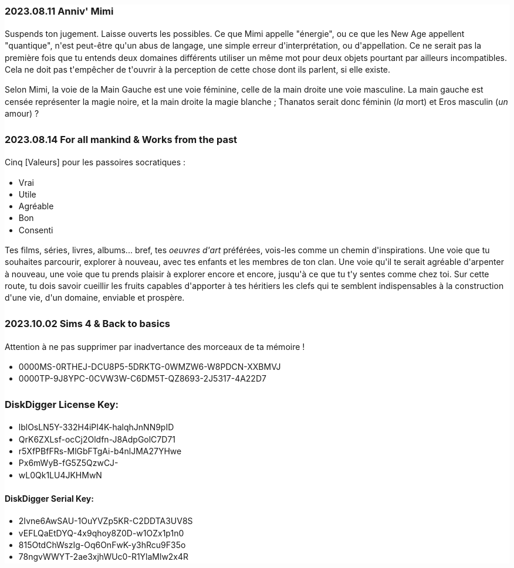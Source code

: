 ### 2023.08.11 Anniv' Mimi

Suspends ton jugement.
Laisse ouverts les possibles.
Ce que Mimi appelle "énergie", ou ce que les New Age appellent "quantique", n'est peut-être qu'un abus de langage, une simple erreur d'interprétation, ou d'appellation. Ce ne serait pas la première fois que tu entends deux domaines différents utiliser un même mot pour deux objets pourtant par ailleurs incompatibles.
Cela ne doit pas t'empêcher de t'ouvrir à la perception de cette chose dont ils parlent, si elle existe.

Selon Mimi, la voie de la Main Gauche est une voie féminine, celle de la main droite une voie masculine. La main gauche est censée représenter la magie noire, et la main droite la magie blanche ; Thanatos serait donc féminin (*la* mort) et Eros masculin (*un* amour) ?

### 2023.08.14 For all mankind & Works from the past

Cinq [Valeurs] pour les passoires socratiques :
- Vrai
- Utile
- Agréable
- Bon
- Consenti

Tes films, séries, livres, albums... bref, tes *oeuvres d'art* préférées, vois-les comme un chemin d'inspirations. Une voie que tu souhaites parcourir, explorer à nouveau, avec tes enfants et les membres de ton clan. Une voie qu'il te serait agréable d'arpenter à nouveau, une voie que tu prends plaisir à explorer encore et encore, jusqu'à ce que tu t'y sentes comme chez toi.
Sur cette route, tu dois savoir cueillir les fruits capables d'apporter à tes héritiers les clefs qui te semblent indispensables à la construction d'une vie, d'un domaine, enviable et prospère.

### 2023.10.02 Sims 4 & Back to basics

Attention à ne pas supprimer par inadvertance des morceaux de ta mémoire !
- 0000MS-0RTHEJ-DCU8P5-5DRKTG-0WMZW6-W8PDCN-XXBMVJ
- 0000TP-9J8YPC-0CVW3W-C6DM5T-QZ8693-2J5317-4A22D7

### **DiskDigger License Key:**

- lblOsLN5Y-332H4iPI4K-halqhJnNN9pID
- QrK6ZXLsf-ocCj2Oldfn-J8AdpGolC7D71
- r5XfPBfFRs-MlGbFTgAi-b4nlJMA27YHwe
- Px6mWyB-fG5Z5QzwCJ-
- wL0Qk1LU4JKHMwN

#### DiskDigger Serial Key:

- 2Ivne6AwSAU-1OuYVZp5KR-C2DDTA3UV8S
- vEFLQaEtDYQ-4x9qhoy8Z0D-w1OZx1p1n0
- 815OtdChWszIg-Oq6OnFwK-y3hRcu9F35o
- 78ngvWWYT-2ae3xjhWUc0-R1YlaMlw2x4R

